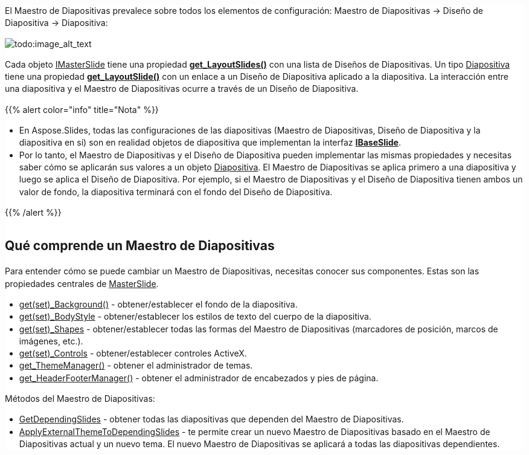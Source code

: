 El Maestro de Diapositivas prevalece sobre todos los elementos de configuración: Maestro de Diapositivas -> Diseño de Diapositiva -> Diapositiva:

![todo:image_alt_text](slide-master_2)

Cada objeto [IMasterSlide](https://reference.aspose.com/slides/cpp/class/aspose.slides.i_master_slide) tiene una propiedad [**get_LayoutSlides()**](https://reference.aspose.com/slides/cpp/class/aspose.slides.i_master_slide#a200db12188121c969627e4c4c0253a37) con una lista de Diseños de Diapositivas. Un tipo [Diapositiva](https://reference.aspose.com/slides/cpp/class/aspose.slides.slide) tiene una propiedad [**get_LayoutSlide()**](https://reference.aspose.com/slides/cpp/class/aspose.slides.slide#a56b36c32cb9e5db97cdbc7e8248f6fa8) con un enlace a un Diseño de Diapositiva aplicado a la diapositiva. La interacción entre una diapositiva y el Maestro de Diapositivas ocurre a través de un Diseño de Diapositiva.

{{% alert color="info" title="Nota" %}}

* En Aspose.Slides, todas las configuraciones de las diapositivas (Maestro de Diapositivas, Diseño de Diapositiva y la diapositiva en sí) son en realidad objetos de diapositiva que implementan la interfaz [**IBaseSlide**](https://reference.aspose.com/slides/cpp/class/aspose.slides.i_base_slide).
* Por lo tanto, el Maestro de Diapositivas y el Diseño de Diapositiva pueden implementar las mismas propiedades y necesitas saber cómo se aplicarán sus valores a un objeto [Diapositiva](https://reference.aspose.com/slides/cpp/class/aspose.slides.slide). El Maestro de Diapositivas se aplica primero a una diapositiva y luego se aplica el Diseño de Diapositiva. Por ejemplo, si el Maestro de Diapositivas y el Diseño de Diapositiva tienen ambos un valor de fondo, la diapositiva terminará con el fondo del Diseño de Diapositiva.

{{% /alert %}}

## **Qué comprende un Maestro de Diapositivas**

Para entender cómo se puede cambiar un Maestro de Diapositivas, necesitas conocer sus componentes. Estas son las propiedades centrales de [MasterSlide](https://reference.aspose.com/slides/cpp/aspose.slides/masterslide/).

- [get(set)_Background()](https://reference.aspose.com/slides/cpp/class/aspose.slides.i_base_slide#aeac7142751858f0a68de92f259eb8d35) - obtener/establecer el fondo de la diapositiva.
- [get(set)_BodyStyle](https://reference.aspose.com/slides/cpp/class/aspose.slides.i_master_slide#a51b96aee050a04e6d36b9d08b85dcf55) - obtener/establecer los estilos de texto del cuerpo de la diapositiva.
- [get(set)_Shapes](https://reference.aspose.com/slides/cpp/class/aspose.slides.i_base_slide#aa6b93a3863b7516d4a1a751a0ca885c7) - obtener/establecer todas las formas del Maestro de Diapositivas (marcadores de posición, marcos de imágenes, etc.).
- [get(set)_Controls](https://reference.aspose.com/slides/cpp/class/aspose.slides.i_base_slide#ae05f1e1b686a52728ae94e47f308ff08) - obtener/establecer controles ActiveX.
- [get_ThemeManager()](https://reference.aspose.com/slides/cpp/class/aspose.slides.theme.i_master_themeable#a70c68d34412e96f3cc24273fde826ecf) - obtener el administrador de temas.
- [get_HeaderFooterManager()](https://reference.aspose.com/slides/cpp/class/aspose.slides.i_master_slide#a755d0d7cc3c677e746499f2a4e33a5cc) - obtener el administrador de encabezados y pies de página.

Métodos del Maestro de Diapositivas:

- [GetDependingSlides](https://reference.aspose.com/slides/cpp/class/aspose.slides.i_master_slide#a9026e22b68087238cc73348e303c6d90) - obtener todas las diapositivas que dependen del Maestro de Diapositivas.
- [ApplyExternalThemeToDependingSlides](https://reference.aspose.com/slides/cpp/class/aspose.slides.i_master_slide#a8d519dd31014fcbb2be0ab72061f94dc) - te permite crear un nuevo Maestro de Diapositivas basado en el Maestro de Diapositivas actual y un nuevo tema. El nuevo Maestro de Diapositivas se aplicará a todas las diapositivas dependientes.
